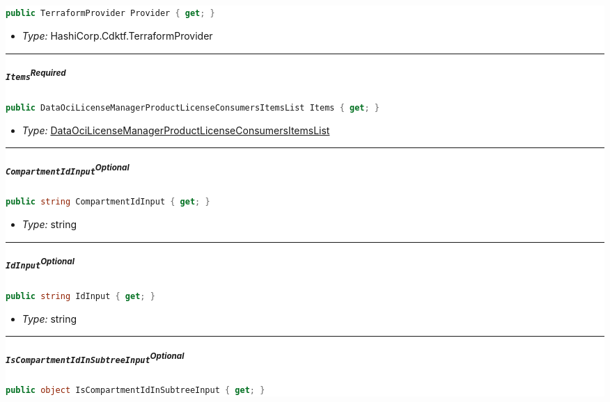 ```csharp
public TerraformProvider Provider { get; }
```

- *Type:* HashiCorp.Cdktf.TerraformProvider

---

##### `Items`<sup>Required</sup> <a name="Items" id="rhizo-co-terraform-provider-oci.dataOciLicenseManagerProductLicenseConsumers.DataOciLicenseManagerProductLicenseConsumers.property.items"></a>

```csharp
public DataOciLicenseManagerProductLicenseConsumersItemsList Items { get; }
```

- *Type:* <a href="#rhizo-co-terraform-provider-oci.dataOciLicenseManagerProductLicenseConsumers.DataOciLicenseManagerProductLicenseConsumersItemsList">DataOciLicenseManagerProductLicenseConsumersItemsList</a>

---

##### `CompartmentIdInput`<sup>Optional</sup> <a name="CompartmentIdInput" id="rhizo-co-terraform-provider-oci.dataOciLicenseManagerProductLicenseConsumers.DataOciLicenseManagerProductLicenseConsumers.property.compartmentIdInput"></a>

```csharp
public string CompartmentIdInput { get; }
```

- *Type:* string

---

##### `IdInput`<sup>Optional</sup> <a name="IdInput" id="rhizo-co-terraform-provider-oci.dataOciLicenseManagerProductLicenseConsumers.DataOciLicenseManagerProductLicenseConsumers.property.idInput"></a>

```csharp
public string IdInput { get; }
```

- *Type:* string

---

##### `IsCompartmentIdInSubtreeInput`<sup>Optional</sup> <a name="IsCompartmentIdInSubtreeInput" id="rhizo-co-terraform-provider-oci.dataOciLicenseManagerProductLicenseConsumers.DataOciLicenseManagerProductLicenseConsumers.property.isCompartmentIdInSubtreeInput"></a>

```csharp
public object IsCompartmentIdInSubtreeInput { get; }
```
